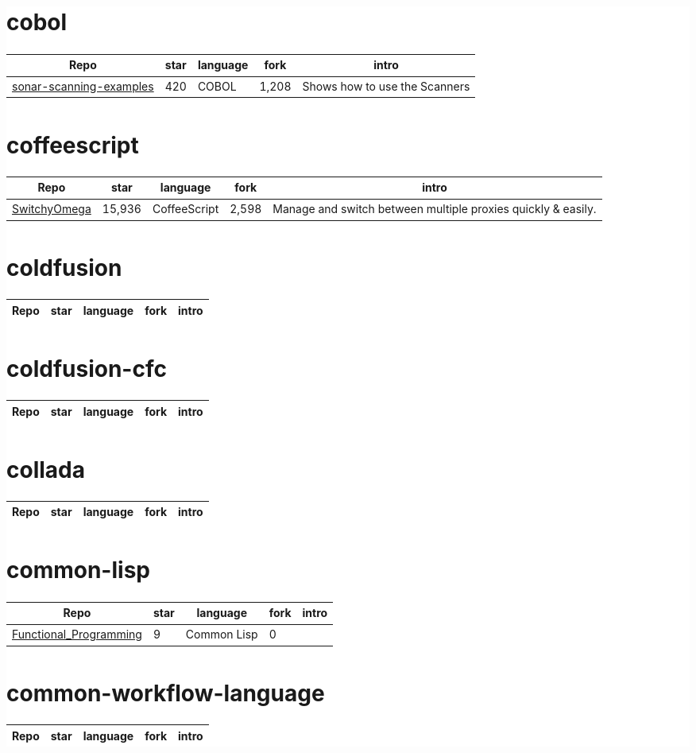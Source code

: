 
# cobol

Repo|star|language|fork|intro
-|-|-|-|-
[sonar-scanning-examples](https://github.com/SonarSource/sonar-scanning-examples)|420|COBOL|1,208|Shows how to use the Scanners


# coffeescript

Repo|star|language|fork|intro
-|-|-|-|-
[SwitchyOmega](https://github.com/FelisCatus/SwitchyOmega)|15,936|CoffeeScript|2,598|Manage and switch between multiple proxies quickly & easily.


# coldfusion

Repo|star|language|fork|intro
-|-|-|-|-



# coldfusion-cfc

Repo|star|language|fork|intro
-|-|-|-|-



# collada

Repo|star|language|fork|intro
-|-|-|-|-



# common-lisp

Repo|star|language|fork|intro
-|-|-|-|-
[Functional_Programming](https://github.com/HantigC/Functional_Programming)|9|Common Lisp|0|


# common-workflow-language

Repo|star|language|fork|intro
-|-|-|-|-

